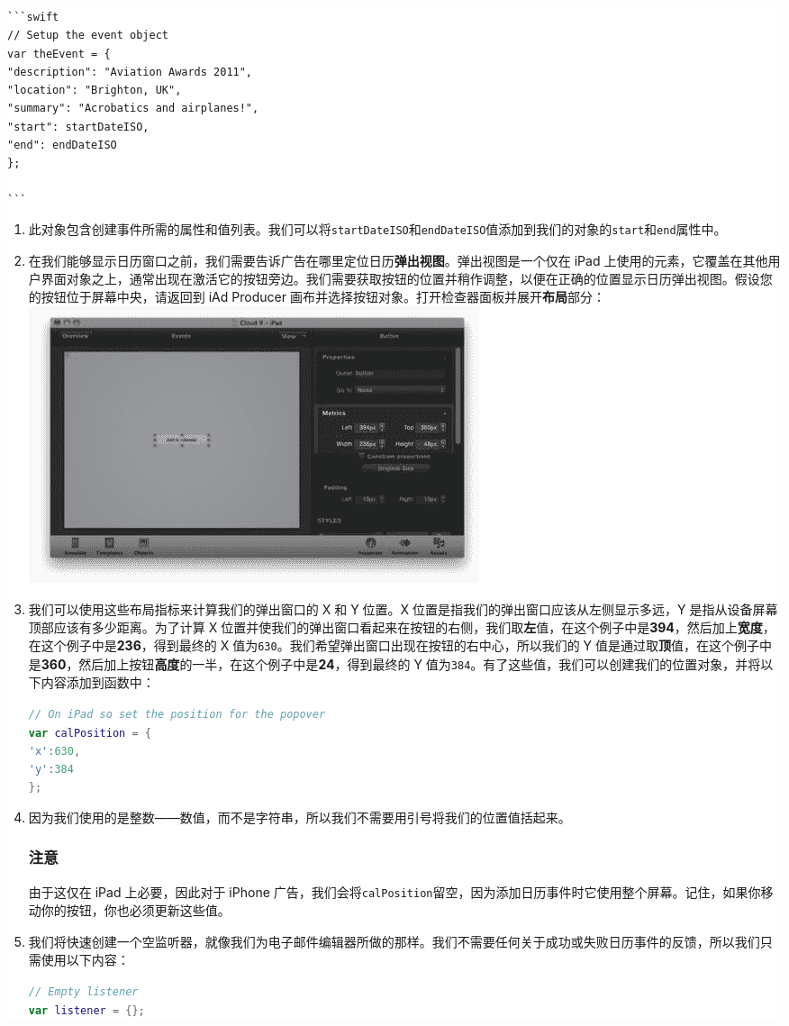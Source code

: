     ```swift
    // Setup the event object
    var theEvent = {
    "description": "Aviation Awards 2011",
    "location": "Brighton, UK",
    "summary": "Acrobatics and airplanes!",
    "start": startDateISO,
    "end": endDateISO
    };

    ```

1.  此对象包含创建事件所需的属性和值列表。我们可以将`startDateISO`和`endDateISO`值添加到我们的对象的`start`和`end`属性中。

1.  在我们能够显示日历窗口之前，我们需要告诉广告在哪里定位日历**弹出视图**。弹出视图是一个仅在 iPad 上使用的元素，它覆盖在其他用户界面对象之上，通常出现在激活它的按钮旁边。我们需要获取按钮的位置并稍作调整，以便在正确的位置显示日历弹出视图。假设您的按钮位于屏幕中央，请返回到 iAd Producer 画布并选择按钮对象。打开检查器面板并展开**布局**部分：![使用日历的行动时间](img/1321_08_12.jpg)

1.  我们可以使用这些布局指标来计算我们的弹出窗口的 X 和 Y 位置。X 位置是指我们的弹出窗口应该从左侧显示多远，Y 是指从设备屏幕顶部应该有多少距离。为了计算 X 位置并使我们的弹出窗口看起来在按钮的右侧，我们取**左**值，在这个例子中是**394**，然后加上**宽度**，在这个例子中是**236**，得到最终的 X 值为`630`。我们希望弹出窗口出现在按钮的右中心，所以我们的 Y 值是通过取**顶**值，在这个例子中是**360**，然后加上按钮**高度**的一半，在这个例子中是**24**，得到最终的 Y 值为`384`。有了这些值，我们可以创建我们的位置对象，并将以下内容添加到函数中：

    ```swift
    // On iPad so set the position for the popover
    var calPosition = {
    'x':630,
    'y':384
    };

    ```

1.  因为我们使用的是整数——数值，而不是字符串，所以我们不需要用引号将我们的位置值括起来。

    ### 注意

    由于这仅在 iPad 上必要，因此对于 iPhone 广告，我们会将`calPosition`留空，因为添加日历事件时它使用整个屏幕。记住，如果你移动你的按钮，你也必须更新这些值。

1.  我们将快速创建一个空监听器，就像我们为电子邮件编辑器所做的那样。我们不需要任何关于成功或失败日历事件的反馈，所以我们只需使用以下内容：

    ```swift
    // Empty listener
    var listener = {};
